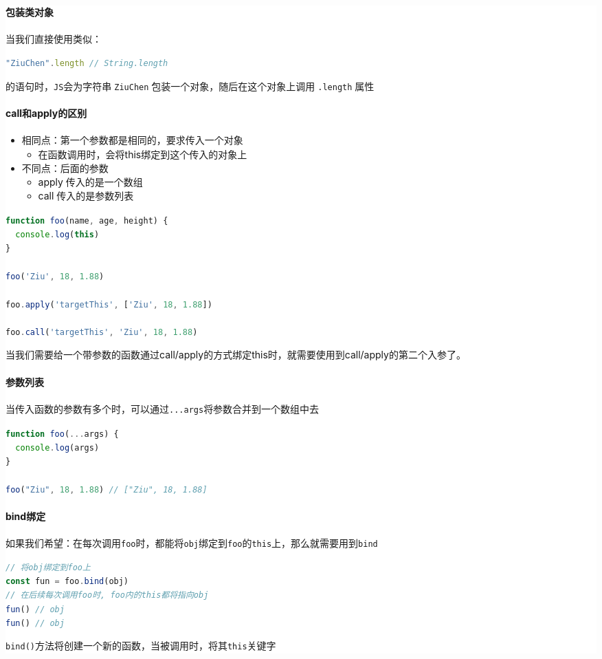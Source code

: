 #### 包装类对象

当我们直接使用类似：

```js
"ZiuChen".length // String.length
```

的语句时，`JS`会为字符串 `ZiuChen` 包装一个对象，随后在这个对象上调用 `.length` 属性

#### call和apply的区别

- 相同点：第一个参数都是相同的，要求传入一个对象
  - 在函数调用时，会将this绑定到这个传入的对象上
- 不同点：后面的参数
  - apply 传入的是一个数组
  - call 传入的是参数列表

```js
function foo(name, age, height) {
  console.log(this)
}

foo('Ziu', 18, 1.88)

foo.apply('targetThis', ['Ziu', 18, 1.88])

foo.call('targetThis', 'Ziu', 18, 1.88)
```

当我们需要给一个带参数的函数通过call/apply的方式绑定this时，就需要使用到call/apply的第二个入参了。

#### 参数列表

当传入函数的参数有多个时，可以通过`...args`将参数合并到一个数组中去

```js
function foo(...args) {
  console.log(args)
}

foo("Ziu", 18, 1.88) // ["Ziu", 18, 1.88]
```

#### bind绑定

如果我们希望：在每次调用`foo`时，都能将`obj`绑定到`foo`的`this`上，那么就需要用到`bind`

```js
// 将obj绑定到foo上
const fun = foo.bind(obj)
// 在后续每次调用foo时, foo内的this都将指向obj
fun() // obj
fun() // obj
```

`bind()`方法将创建一个新的函数，当被调用时，将其`this`关键字
